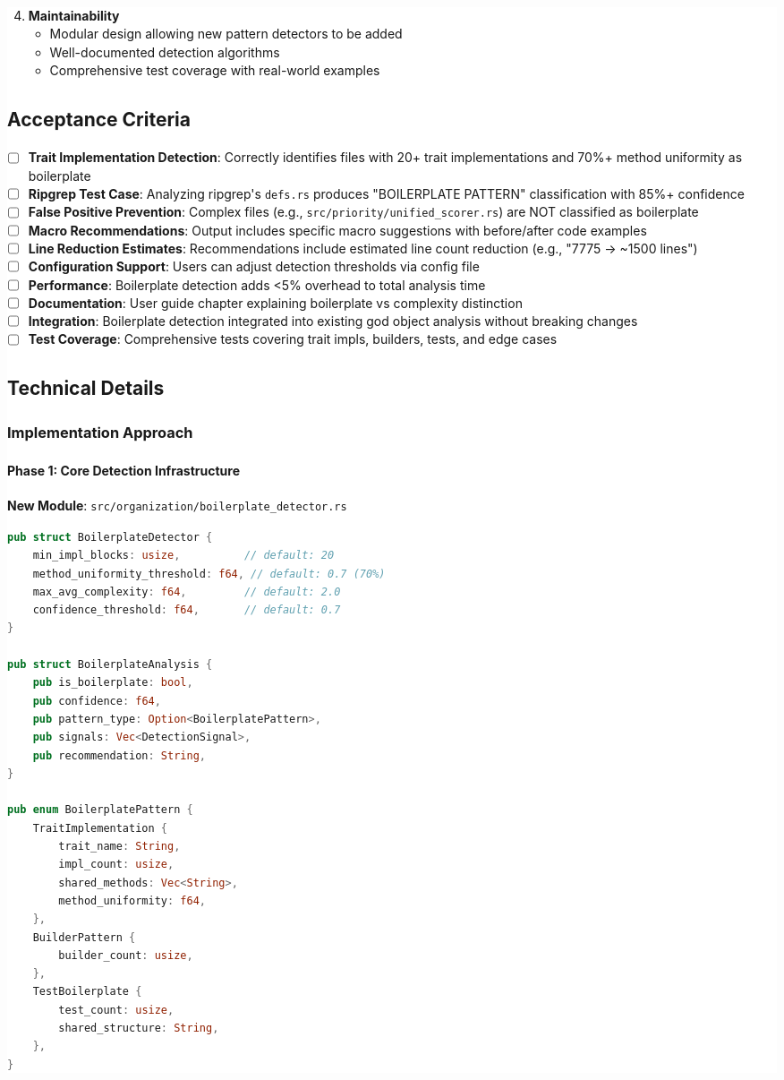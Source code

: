 4. **Maintainability**
   - Modular design allowing new pattern detectors to be added
   - Well-documented detection algorithms
   - Comprehensive test coverage with real-world examples

## Acceptance Criteria

- [ ] **Trait Implementation Detection**: Correctly identifies files with 20+ trait implementations and 70%+ method uniformity as boilerplate
- [ ] **Ripgrep Test Case**: Analyzing ripgrep's `defs.rs` produces "BOILERPLATE PATTERN" classification with 85%+ confidence
- [ ] **False Positive Prevention**: Complex files (e.g., `src/priority/unified_scorer.rs`) are NOT classified as boilerplate
- [ ] **Macro Recommendations**: Output includes specific macro suggestions with before/after code examples
- [ ] **Line Reduction Estimates**: Recommendations include estimated line count reduction (e.g., "7775 → ~1500 lines")
- [ ] **Configuration Support**: Users can adjust detection thresholds via config file
- [ ] **Performance**: Boilerplate detection adds <5% overhead to total analysis time
- [ ] **Documentation**: User guide chapter explaining boilerplate vs complexity distinction
- [ ] **Integration**: Boilerplate detection integrated into existing god object analysis without breaking changes
- [ ] **Test Coverage**: Comprehensive tests covering trait impls, builders, tests, and edge cases

## Technical Details

### Implementation Approach

#### Phase 1: Core Detection Infrastructure

**New Module**: `src/organization/boilerplate_detector.rs`

```rust
pub struct BoilerplateDetector {
    min_impl_blocks: usize,          // default: 20
    method_uniformity_threshold: f64, // default: 0.7 (70%)
    max_avg_complexity: f64,         // default: 2.0
    confidence_threshold: f64,       // default: 0.7
}

pub struct BoilerplateAnalysis {
    pub is_boilerplate: bool,
    pub confidence: f64,
    pub pattern_type: Option<BoilerplatePattern>,
    pub signals: Vec<DetectionSignal>,
    pub recommendation: String,
}

pub enum BoilerplatePattern {
    TraitImplementation {
        trait_name: String,
        impl_count: usize,
        shared_methods: Vec<String>,
        method_uniformity: f64,
    },
    BuilderPattern {
        builder_count: usize,
    },
    TestBoilerplate {
        test_count: usize,
        shared_structure: String,
    },
}

```